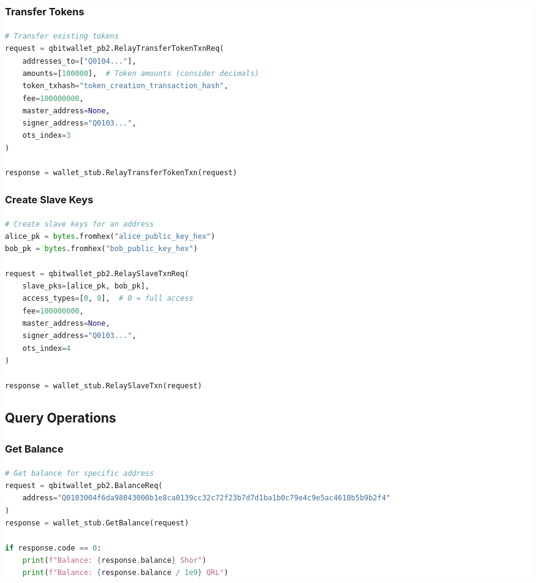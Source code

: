 ### Transfer Tokens

```python
# Transfer existing tokens
request = qbitwallet_pb2.RelayTransferTokenTxnReq(
    addresses_to=["Q0104..."],
    amounts=[100000],  # Token amounts (consider decimals)
    token_txhash="token_creation_transaction_hash",
    fee=100000000,
    master_address=None,
    signer_address="Q0103...",
    ots_index=3
)

response = wallet_stub.RelayTransferTokenTxn(request)
```

### Create Slave Keys

```python
# Create slave keys for an address
alice_pk = bytes.fromhex("alice_public_key_hex")
bob_pk = bytes.fromhex("bob_public_key_hex")

request = qbitwallet_pb2.RelaySlaveTxnReq(
    slave_pks=[alice_pk, bob_pk],
    access_types=[0, 0],  # 0 = full access
    fee=100000000,
    master_address=None,
    signer_address="Q0103...",
    ots_index=4
)

response = wallet_stub.RelaySlaveTxn(request)
```

## Query Operations

### Get Balance

```python
# Get balance for specific address
request = qbitwallet_pb2.BalanceReq(
    address="Q0103004f6da98043000b1e8ca0139cc32c72f23b7d7d1ba1b0c79e4c9e5ac4618b5b9b2f4"
)
response = wallet_stub.GetBalance(request)

if response.code == 0:
    print(f"Balance: {response.balance} Shor")
    print(f"Balance: {response.balance / 1e9} QRL")
```
